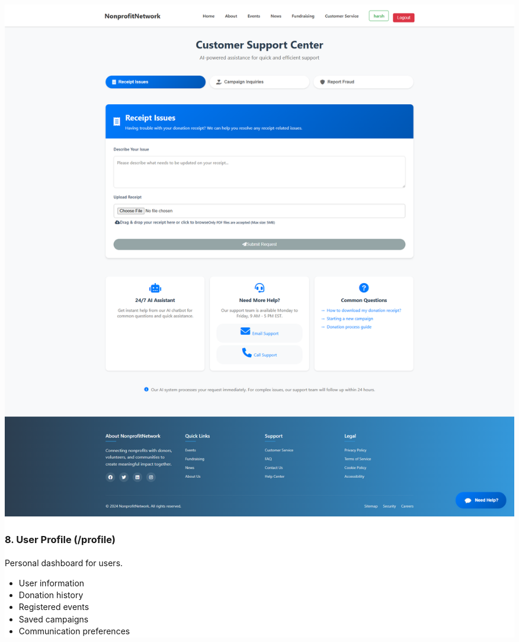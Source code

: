 ![Customer Service](docs/screenshots/Customer%20Service.png)

### 8. User Profile (/profile)
Personal dashboard for users.
- User information
- Donation history
- Registered events
- Saved campaigns
- Communication preferences
